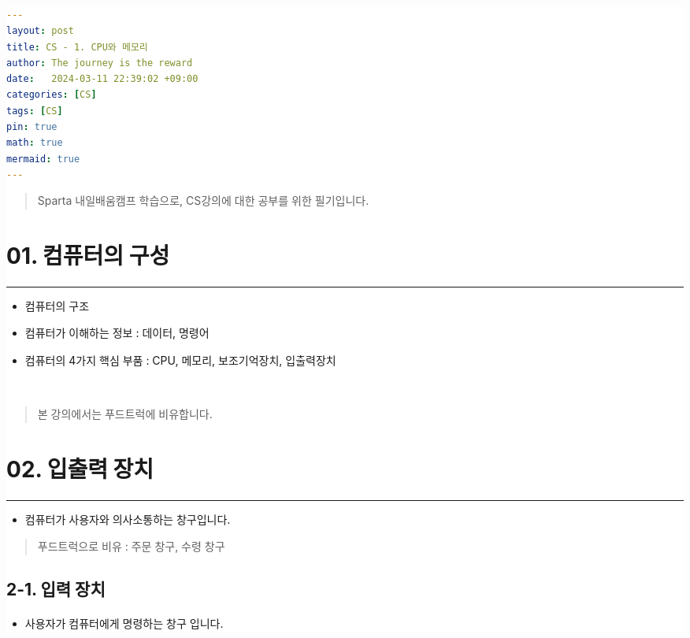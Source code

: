 ```yaml
---
layout: post
title: CS - 1. CPU와 메모리
author: The journey is the reward
date:   2024-03-11 22:39:02 +09:00
categories: [CS]
tags: [CS]
pin: true
math: true
mermaid: true
---
```


  

> Sparta 내일배움캠프 학습으로, CS강의에 대한 공부를 위한 필기입니다.

  
  

# 01. 컴퓨터의 구성

---

  

- 컴퓨터의 구조

  

- 컴퓨터가 이해하는 정보 : 데이터, 명령어

- 컴퓨터의 4가지 핵심 부품 : CPU, 메모리, 보조기억장치, 입출력장치

  

<br>

  

> 본 강의에서는 푸드트럭에 비유합니다.

  

# 02. 입출력 장치

---

  

- 컴퓨터가 사용자와 의사소통하는 창구입니다.

  

> 푸드트럭으로 비유 : 주문 창구, 수령 창구

  

## 2-1. 입력 장치

- 사용자가 컴퓨터에게 명령하는 창구 입니다.
